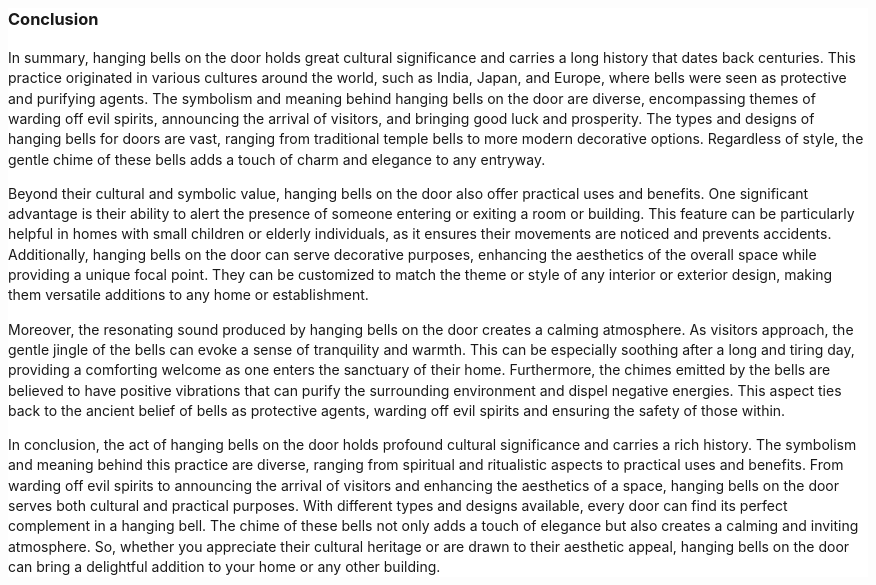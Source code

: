 ### Conclusion

In summary, hanging bells on the door holds great cultural significance and carries a long history that dates back centuries. This practice originated in various cultures around the world, such as India, Japan, and Europe, where bells were seen as protective and purifying agents. The symbolism and meaning behind hanging bells on the door are diverse, encompassing themes of warding off evil spirits, announcing the arrival of visitors, and bringing good luck and prosperity. The types and designs of hanging bells for doors are vast, ranging from traditional temple bells to more modern decorative options. Regardless of style, the gentle chime of these bells adds a touch of charm and elegance to any entryway.

Beyond their cultural and symbolic value, hanging bells on the door also offer practical uses and benefits. One significant advantage is their ability to alert the presence of someone entering or exiting a room or building. This feature can be particularly helpful in homes with small children or elderly individuals, as it ensures their movements are noticed and prevents accidents. Additionally, hanging bells on the door can serve decorative purposes, enhancing the aesthetics of the overall space while providing a unique focal point. They can be customized to match the theme or style of any interior or exterior design, making them versatile additions to any home or establishment.

Moreover, the resonating sound produced by hanging bells on the door creates a calming atmosphere. As visitors approach, the gentle jingle of the bells can evoke a sense of tranquility and warmth. This can be especially soothing after a long and tiring day, providing a comforting welcome as one enters the sanctuary of their home. Furthermore, the chimes emitted by the bells are believed to have positive vibrations that can purify the surrounding environment and dispel negative energies. This aspect ties back to the ancient belief of bells as protective agents, warding off evil spirits and ensuring the safety of those within.

In conclusion, the act of hanging bells on the door holds profound cultural significance and carries a rich history. The symbolism and meaning behind this practice are diverse, ranging from spiritual and ritualistic aspects to practical uses and benefits. From warding off evil spirits to announcing the arrival of visitors and enhancing the aesthetics of a space, hanging bells on the door serves both cultural and practical purposes. With different types and designs available, every door can find its perfect complement in a hanging bell. The chime of these bells not only adds a touch of elegance but also creates a calming and inviting atmosphere. So, whether you appreciate their cultural heritage or are drawn to their aesthetic appeal, hanging bells on the door can bring a delightful addition to your home or any other building.